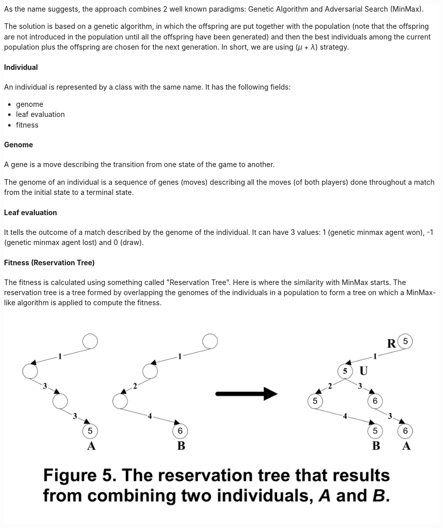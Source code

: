 As the name suggests, the approach combines 2 well known paradigms: Genetic Algorithm and Adversarial Search (MinMax).

The solution is based on a genetic algorithm, in which the offspring are put together with the population (note that the offspring are not introduced in the population until all the offspring have been generated) and then the best individuals among the current population plus the offspring are chosen for the next generation. In short, we are using ($\mu$ + $\lambda$) strategy.

#### Individual

An individual is represented by a class with the same name. It has the following fields:

- genome
- leaf evaluation
- fitness

#### Genome

A gene is a move describing the transition from one state of the game to another.

The genome of an individual is a sequence of genes (moves) describing all the moves (of both players) done throughout a match from the initial state to a terminal state.

#### Leaf evaluation

It tells the outcome of a match described by the genome of the individual. It can have 3 values: 1 (genetic minmax agent won), -1 (genetic minmax agent lost) and 0 (draw).

#### Fitness (Reservation Tree)

The fitness is calculated using something called "Reservation Tree". Here is where the similarity with MinMax starts. The reservation tree is a tree formed by overlapping the genomes of the individuals in a population to form a tree on which a MinMax-like algorithm is applied to compute the fitness.

![images taken from the scientific paper mentioned above](photos/restree1.png "reservation tree construction")